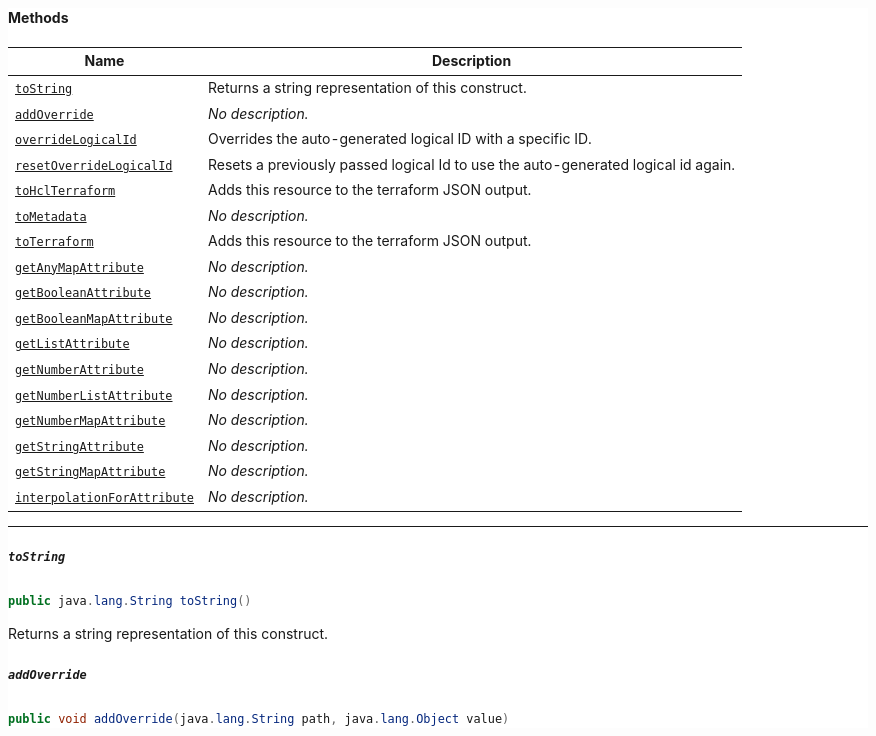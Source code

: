
#### Methods <a name="Methods" id="Methods"></a>

| **Name** | **Description** |
| --- | --- |
| <code><a href="#@cdktf/provider-cloudflare.dataCloudflarePageShieldConnections.DataCloudflarePageShieldConnections.toString">toString</a></code> | Returns a string representation of this construct. |
| <code><a href="#@cdktf/provider-cloudflare.dataCloudflarePageShieldConnections.DataCloudflarePageShieldConnections.addOverride">addOverride</a></code> | *No description.* |
| <code><a href="#@cdktf/provider-cloudflare.dataCloudflarePageShieldConnections.DataCloudflarePageShieldConnections.overrideLogicalId">overrideLogicalId</a></code> | Overrides the auto-generated logical ID with a specific ID. |
| <code><a href="#@cdktf/provider-cloudflare.dataCloudflarePageShieldConnections.DataCloudflarePageShieldConnections.resetOverrideLogicalId">resetOverrideLogicalId</a></code> | Resets a previously passed logical Id to use the auto-generated logical id again. |
| <code><a href="#@cdktf/provider-cloudflare.dataCloudflarePageShieldConnections.DataCloudflarePageShieldConnections.toHclTerraform">toHclTerraform</a></code> | Adds this resource to the terraform JSON output. |
| <code><a href="#@cdktf/provider-cloudflare.dataCloudflarePageShieldConnections.DataCloudflarePageShieldConnections.toMetadata">toMetadata</a></code> | *No description.* |
| <code><a href="#@cdktf/provider-cloudflare.dataCloudflarePageShieldConnections.DataCloudflarePageShieldConnections.toTerraform">toTerraform</a></code> | Adds this resource to the terraform JSON output. |
| <code><a href="#@cdktf/provider-cloudflare.dataCloudflarePageShieldConnections.DataCloudflarePageShieldConnections.getAnyMapAttribute">getAnyMapAttribute</a></code> | *No description.* |
| <code><a href="#@cdktf/provider-cloudflare.dataCloudflarePageShieldConnections.DataCloudflarePageShieldConnections.getBooleanAttribute">getBooleanAttribute</a></code> | *No description.* |
| <code><a href="#@cdktf/provider-cloudflare.dataCloudflarePageShieldConnections.DataCloudflarePageShieldConnections.getBooleanMapAttribute">getBooleanMapAttribute</a></code> | *No description.* |
| <code><a href="#@cdktf/provider-cloudflare.dataCloudflarePageShieldConnections.DataCloudflarePageShieldConnections.getListAttribute">getListAttribute</a></code> | *No description.* |
| <code><a href="#@cdktf/provider-cloudflare.dataCloudflarePageShieldConnections.DataCloudflarePageShieldConnections.getNumberAttribute">getNumberAttribute</a></code> | *No description.* |
| <code><a href="#@cdktf/provider-cloudflare.dataCloudflarePageShieldConnections.DataCloudflarePageShieldConnections.getNumberListAttribute">getNumberListAttribute</a></code> | *No description.* |
| <code><a href="#@cdktf/provider-cloudflare.dataCloudflarePageShieldConnections.DataCloudflarePageShieldConnections.getNumberMapAttribute">getNumberMapAttribute</a></code> | *No description.* |
| <code><a href="#@cdktf/provider-cloudflare.dataCloudflarePageShieldConnections.DataCloudflarePageShieldConnections.getStringAttribute">getStringAttribute</a></code> | *No description.* |
| <code><a href="#@cdktf/provider-cloudflare.dataCloudflarePageShieldConnections.DataCloudflarePageShieldConnections.getStringMapAttribute">getStringMapAttribute</a></code> | *No description.* |
| <code><a href="#@cdktf/provider-cloudflare.dataCloudflarePageShieldConnections.DataCloudflarePageShieldConnections.interpolationForAttribute">interpolationForAttribute</a></code> | *No description.* |

---

##### `toString` <a name="toString" id="@cdktf/provider-cloudflare.dataCloudflarePageShieldConnections.DataCloudflarePageShieldConnections.toString"></a>

```java
public java.lang.String toString()
```

Returns a string representation of this construct.

##### `addOverride` <a name="addOverride" id="@cdktf/provider-cloudflare.dataCloudflarePageShieldConnections.DataCloudflarePageShieldConnections.addOverride"></a>

```java
public void addOverride(java.lang.String path, java.lang.Object value)
```
